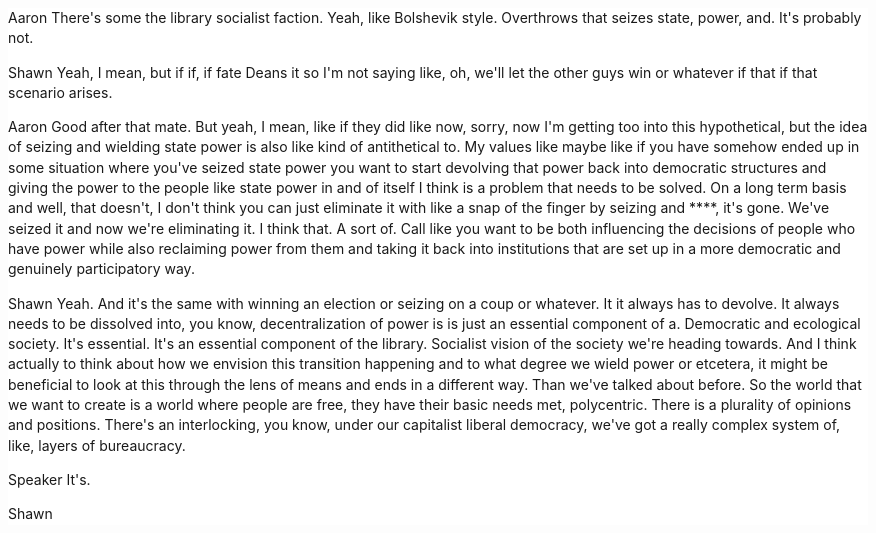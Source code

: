 Aaron
There's some the library socialist faction. Yeah, like Bolshevik style. Overthrows that seizes state, power, and. It's probably not. 

Shawn
Yeah, I mean, but if if, if fate Deans it so I'm not saying like, oh, we'll let the other guys win or whatever if that if that scenario arises. 

Aaron
Good after that mate. But yeah, I mean, like if they did like now, sorry, now I'm getting too into this hypothetical, but the idea of seizing and wielding state power is also like kind of antithetical to. My values like maybe like if you have somehow ended up in some situation where you've seized state power you want to start devolving that power back into democratic structures and giving the power to the people like state power in and of itself I think is a problem that needs to be solved. On a long term basis and well, that doesn't, I don't think you can just eliminate it with like a snap of the finger by seizing and ****, it's gone. We've seized it and now we're eliminating it. I think that. A sort of. Call like you want to be both influencing the decisions of people who have power while also reclaiming power from them and taking it back into institutions that are set up in a more democratic and genuinely participatory way. 

Shawn
Yeah. And it's the same with winning an election or seizing on a coup or whatever. It it always has to devolve. It always needs to be dissolved into, you know, decentralization of power is is just an essential component of a. Democratic and ecological society. It's essential. It's an essential component of the library. Socialist vision of the society we're heading towards. And I think actually to think about how we envision this transition happening and to what degree we wield power or etcetera, it might be beneficial to look at this through the lens of means and ends in a different way. Than we've talked about before. So the world that we want to create is a world where people are free, they have their basic needs met, polycentric. There is a plurality of opinions and positions. There's an interlocking, you know, under our capitalist liberal democracy, we've got a really complex system of, like, layers of bureaucracy. 

Speaker
It's. 

Shawn